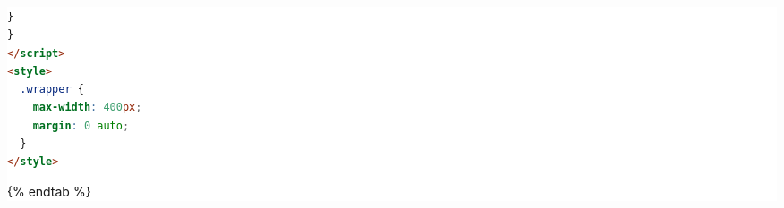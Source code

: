 ```html
}
}
</script>
<style>
  .wrapper {
    max-width: 400px;
    margin: 0 auto;
  }
</style>
```

{% endtab %}